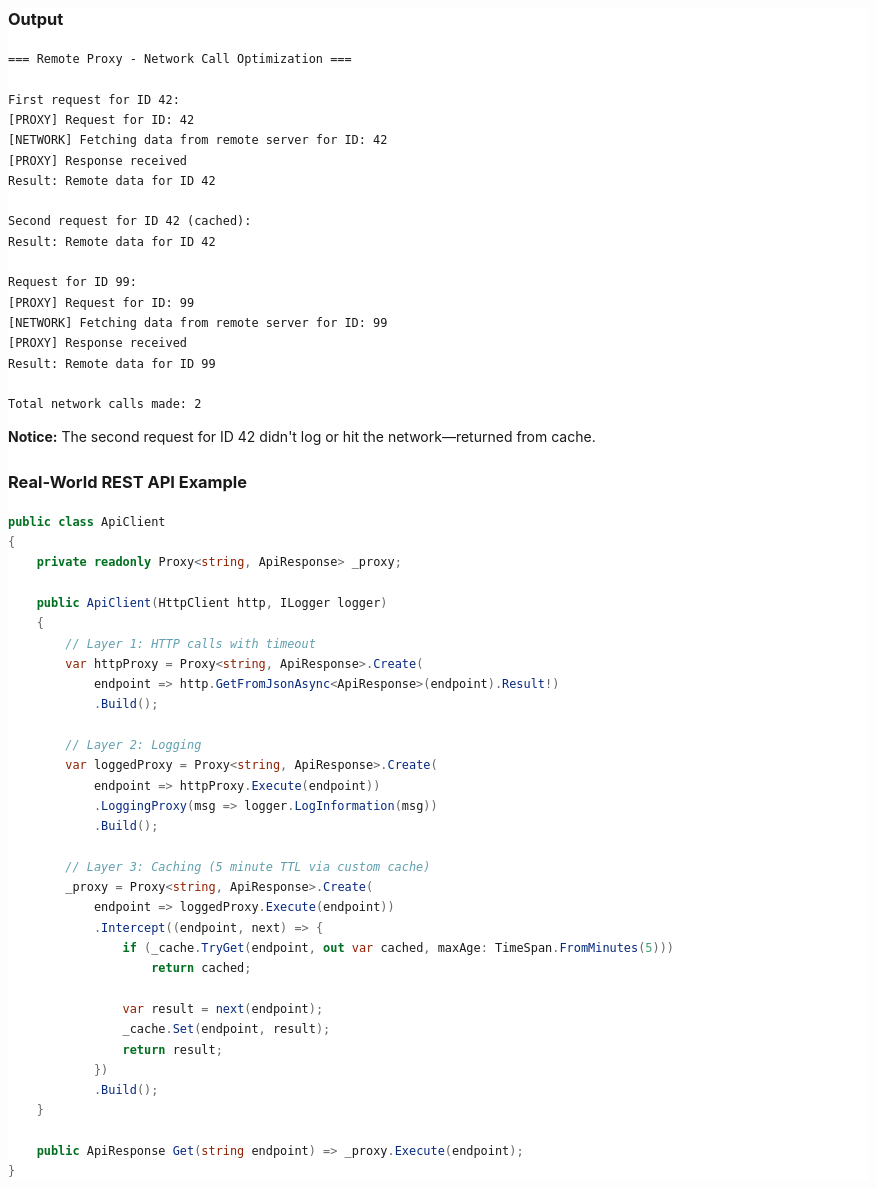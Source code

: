 ### Output

```
=== Remote Proxy - Network Call Optimization ===

First request for ID 42:
[PROXY] Request for ID: 42
[NETWORK] Fetching data from remote server for ID: 42
[PROXY] Response received
Result: Remote data for ID 42

Second request for ID 42 (cached):
Result: Remote data for ID 42

Request for ID 99:
[PROXY] Request for ID: 99
[NETWORK] Fetching data from remote server for ID: 99
[PROXY] Response received
Result: Remote data for ID 99

Total network calls made: 2
```

**Notice:** The second request for ID 42 didn't log or hit the network—returned from cache.

### Real-World REST API Example

```csharp
public class ApiClient
{
    private readonly Proxy<string, ApiResponse> _proxy;
    
    public ApiClient(HttpClient http, ILogger logger)
    {
        // Layer 1: HTTP calls with timeout
        var httpProxy = Proxy<string, ApiResponse>.Create(
            endpoint => http.GetFromJsonAsync<ApiResponse>(endpoint).Result!)
            .Build();
        
        // Layer 2: Logging
        var loggedProxy = Proxy<string, ApiResponse>.Create(
            endpoint => httpProxy.Execute(endpoint))
            .LoggingProxy(msg => logger.LogInformation(msg))
            .Build();
        
        // Layer 3: Caching (5 minute TTL via custom cache)
        _proxy = Proxy<string, ApiResponse>.Create(
            endpoint => loggedProxy.Execute(endpoint))
            .Intercept((endpoint, next) => {
                if (_cache.TryGet(endpoint, out var cached, maxAge: TimeSpan.FromMinutes(5)))
                    return cached;
                
                var result = next(endpoint);
                _cache.Set(endpoint, result);
                return result;
            })
            .Build();
    }
    
    public ApiResponse Get(string endpoint) => _proxy.Execute(endpoint);
}
```
